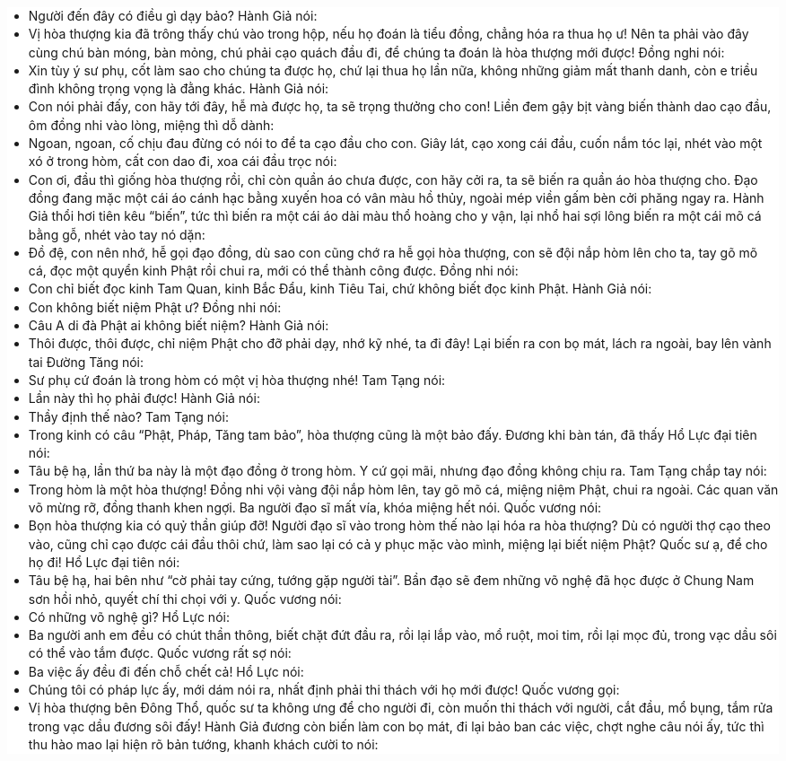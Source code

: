 - Người đến đây có điều gì dạy bảo?
Hành Giả nói:
- Vị hòa thượng kia đã trông thấy chú vào trong hộp, nếu họ đoán là tiểu đồng, chẳng hóa ra thua họ ư! Nên ta phải vào đây cùng chú bàn móng, bàn mỏng, chú phải cạo quách đầu đi, để chúng ta đoán là hòa thượng mới được!
Đồng nghi nói:
- Xin tùy ý sư phụ, cốt làm sao cho chúng ta được họ, chứ lại thua họ lần nữa, không những giảm mất thanh danh, còn e triều đình không trọng vọng là đằng khác.
Hành Giả nói:
- Con nói phải đấy, con hãy tới đây, hễ mà được họ, ta sẽ trọng thưởng cho con!
Liền đem gậy bịt vàng biến thành dao cạo đầu, ôm đồng nhi vào lòng, miệng thì dỗ dành:
- Ngoan, ngoan, cố chịu đau đừng có nói to để ta cạo đầu cho con.
Giây lát, cạo xong cái đầu, cuốn nắm tóc lại, nhét vào một xó ở trong hòm, cất con dao đi, xoa cái đầu trọc nói:
- Con ơi, đầu thì giống hòa thượng rồi, chỉ còn quần áo chưa được, con hãy cởi ra, ta sẽ biến ra quần áo hòa thượng cho.
Đạo đồng đang mặc một cái áo cánh hạc bằng xuyến hoa có vân màu hồ thủy, ngoài mép viền gấm bèn cởi phăng ngay ra. Hành Giả thổi hơi tiên kêu “biến”, tức thì biến ra một cái áo dài màu thổ hoàng cho y vận, lại nhổ hai sợi lông biến ra một cái mõ cá bằng gỗ, nhét vào tay nó dặn:
- Đồ đệ, con nên nhớ, hễ gọi đạo đồng, dù sao con cũng chớ ra hễ gọi hòa thượng, con sẽ đội nắp hòm lên cho ta, tay gõ mõ cá, đọc một quyển kinh Phật rồi chui ra, mới có thể thành công được.
Đồng nhi nói:
- Con chỉ biết đọc kinh Tam Quan, kinh Bắc Đẩu, kinh Tiêu Tai, chứ không biết đọc kinh Phật.
Hành Giả nói:
- Con không biết niệm Phật ư?
Đồng nhi nói:
- Câu A di đà Phật ai không biết niệm?
Hành Giả nói:
- Thôi được, thôi được, chỉ niệm Phật cho đỡ phải dạy, nhớ kỹ nhé, ta đi đây!
Lại biến ra con bọ mát, lách ra ngoài, bay lên vành tai Đường Tăng nói:
- Sư phụ cứ đoán là trong hòm có một vị hòa thượng nhé!
Tam Tạng nói:
- Lần này thì họ phải được!
Hành Giả nói:
- Thầy định thế nào?
Tam Tạng nói:
- Trong kinh có câu “Phật, Pháp, Tăng tam bảo”, hòa thượng cũng là một bảo đấy.
Đương khi bàn tán, đã thấy Hổ Lực đại tiên nói:
- Tâu bệ hạ, lần thứ ba này là một đạo đồng ở trong hòm.
Y cứ gọi mãi, nhưng đạo đồng không chịu ra.
Tam Tạng chắp tay nói:
- Trong hòm là một hòa thượng!
Đồng nhi vội vàng đội nắp hòm lên, tay gõ mõ cá, miệng niệm Phật, chui ra ngoài. Các quan văn võ mừng rỡ, đồng thanh khen ngợi. Ba người đạo sĩ mất vía, khóa miệng hết nói. Quốc vương nói:
- Bọn hòa thượng kia có quỷ thần giúp đỡ! Người đạo sĩ vào trong hòm thế nào lại hóa ra hòa thượng? Dù có người thợ cạo theo vào, cũng chỉ cạo được cái đầu thôi chứ, làm sao lại có cả y phục mặc vào mình, miệng lại biết niệm Phật? Quốc sư ạ, để cho họ đi!
Hổ Lực đại tiên nói:
- Tâu bệ hạ, hai bên như “cờ phải tay cứng, tướng gặp người tài”. Bần đạo sẽ đem những võ nghệ đã học được ở Chung Nam sơn hồi nhỏ, quyết chí thi chọi với y.
Quốc vương nói:
- Có những võ nghệ gì?
Hổ Lực nói:
- Ba người anh em đều có chút thần thông, biết chặt đứt đầu ra, rồi lại lắp vào, mổ ruột, moi tim, rồi lại mọc đủ, trong vạc dầu sôi có thể vào tắm được.
Quốc vương rất sợ nói:
- Ba việc ấy đều đi đến chỗ chết cả!
Hổ Lực nói:
- Chúng tôi có pháp lực ấy, mới dám nói ra, nhất định phải thi thách với họ mới được!
Quốc vương gọi:
- Vị hòa thượng bên Đông Thổ, quốc sư ta không ưng để cho người đi, còn muốn thi thách với người, cắt đầu, mổ bụng, tắm rửa trong vạc dầu đương sôi đấy!
Hành Giả đương còn biến làm con bọ mát, đi lại bảo ban các việc, chợt nghe câu nói ấy, tức thì thu hào mao lại hiện rõ bản tướng, khanh khách cười to nói: